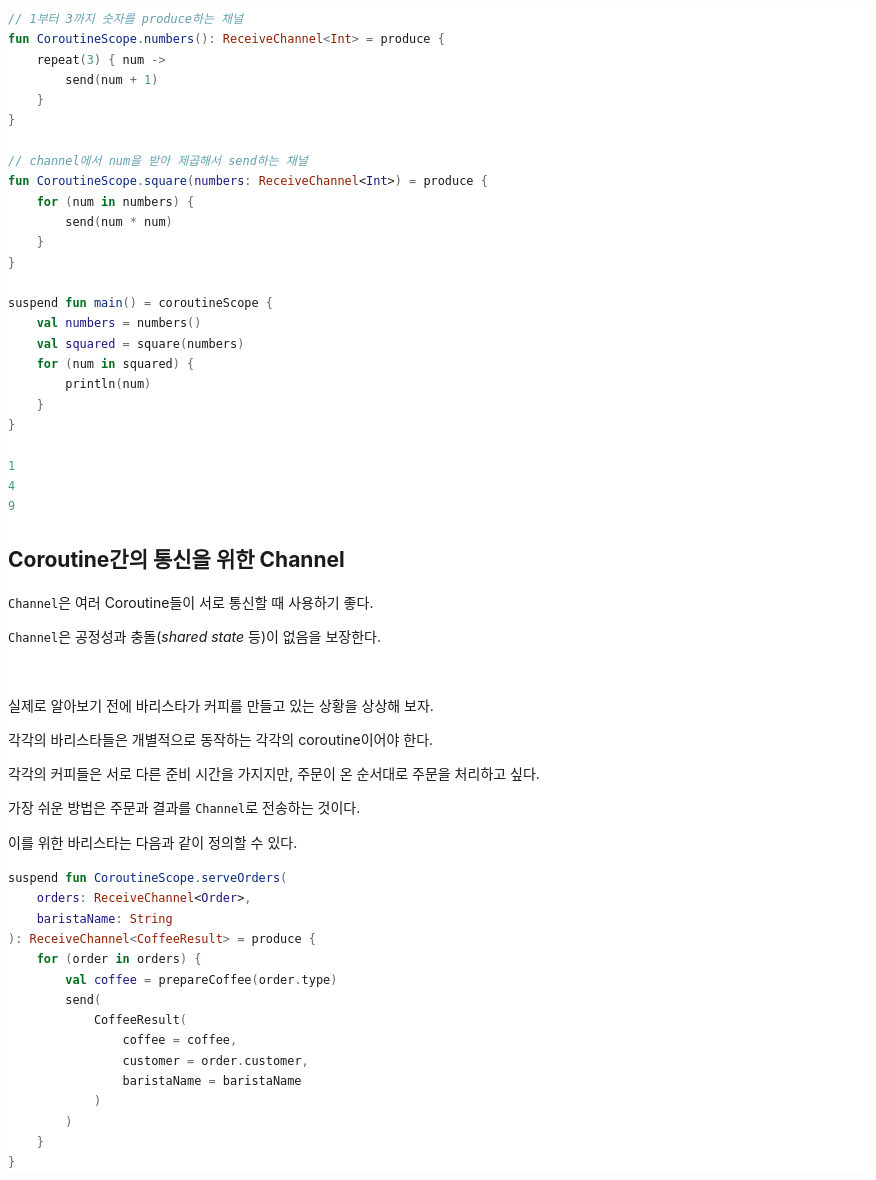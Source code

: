 ``` kotlin
// 1부터 3까지 숫자를 produce하는 채널
fun CoroutineScope.numbers(): ReceiveChannel<Int> = produce {
    repeat(3) { num ->
		send(num + 1)
	}
}

// channel에서 num을 받아 제곱해서 send하는 채널
fun CoroutineScope.square(numbers: ReceiveChannel<Int>) = produce {
    for (num in numbers) {
        send(num * num)
    }
}

suspend fun main() = coroutineScope {
    val numbers = numbers()
    val squared = square(numbers)
    for (num in squared) {
        println(num)
    }
}

1
4
9
```

## Coroutine간의 통신을 위한 Channel

`Channel`은 여러 Coroutine들이 서로 통신할 때 사용하기 좋다.

`Channel`은 공정성과 충돌(*shared state* 등)이 없음을 보장한다.

<br>

실제로 알아보기 전에 바리스타가 커피를 만들고 있는 상황을 상상해 보자.

각각의 바리스타들은 개별적으로 동작하는 각각의 coroutine이어야 한다.

각각의 커피들은 서로 다른 준비 시간을 가지지만, 주문이 온 순서대로 주문을 처리하고 싶다.

가장 쉬운 방법은 주문과 결과를 `Channel`로 전송하는 것이다.

이를 위한 바리스타는 다음과 같이 정의할 수 있다.

``` kotlin
suspend fun CoroutineScope.serveOrders(
    orders: ReceiveChannel<Order>,
    baristaName: String
): ReceiveChannel<CoffeeResult> = produce {
    for (order in orders) {
        val coffee = prepareCoffee(order.type)
        send(
            CoffeeResult(
                coffee = coffee,
                customer = order.customer,
                baristaName = baristaName
            )
        )
    }
}
```
